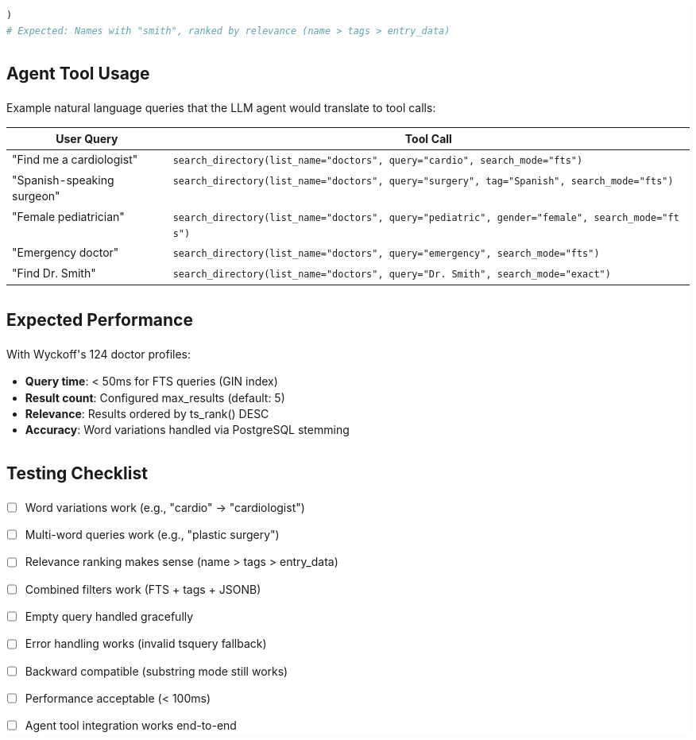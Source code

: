 ```python
)
# Expected: Names with "smith", ranked by relevance (name > tags > entry_data)
```

## Agent Tool Usage

Example natural language queries that the LLM agent would translate to tool calls:

| User Query | Tool Call |
|------------|-----------|
| "Find me a cardiologist" | `search_directory(list_name="doctors", query="cardio", search_mode="fts")` |
| "Spanish-speaking surgeon" | `search_directory(list_name="doctors", query="surgery", tag="Spanish", search_mode="fts")` |
| "Female pediatrician" | `search_directory(list_name="doctors", query="pediatric", gender="female", search_mode="fts")` |
| "Emergency doctor" | `search_directory(list_name="doctors", query="emergency", search_mode="fts")` |
| "Find Dr. Smith" | `search_directory(list_name="doctors", query="Dr. Smith", search_mode="exact")` |

## Expected Performance

With Wyckoff's 124 doctor profiles:
- **Query time**: < 50ms for FTS queries (GIN index)
- **Result count**: Configured max_results (default: 5)
- **Relevance**: Results ordered by ts_rank() DESC
- **Accuracy**: Word variations handled via PostgreSQL stemming

## Testing Checklist

- [ ] Word variations work (e.g., "cardio" → "cardiologist")
- [ ] Multi-word queries work (e.g., "plastic surgery")
- [ ] Relevance ranking makes sense (name > tags > entry_data)
- [ ] Combined filters work (FTS + tags + JSONB)
- [ ] Empty query handled gracefully
- [ ] Error handling works (invalid tsquery fallback)
- [ ] Backward compatible (substring mode still works)
- [ ] Performance acceptable (< 100ms)
- [ ] Agent tool integration works end-to-end

